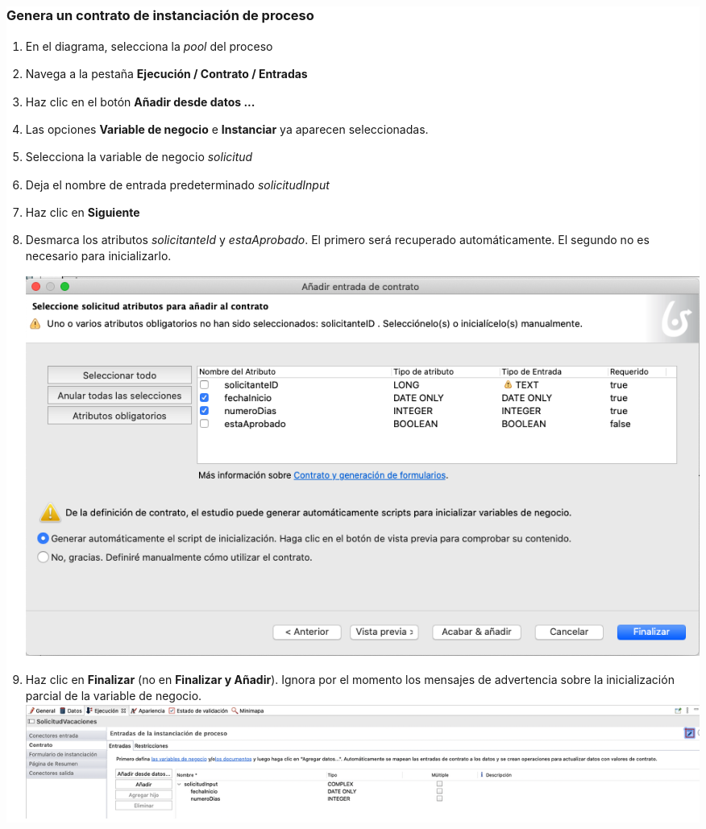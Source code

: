 ### Genera un contrato de instanciación de proceso
1. En el diagrama, selecciona la *pool* del proceso

1. Navega a la pestaña **Ejecución / Contrato / Entradas**

1. Haz clic en el botón **Añadir desde datos ...**

1. Las opciones **Variable de negocio** e **Instanciar** ya aparecen seleccionadas.

1. Selecciona la variable de negocio *solicitud*

1. Deja el nombre de entrada predeterminado *solicitudInput*

1. Haz clic en **Siguiente**

1. Desmarca los atributos *solicitanteId* y *estaAprobado*. El primero será recuperado automáticamente. El segundo no es necesario para inicializarlo.
   
   ![asistente de definición de contrato](images/ex02/ex2_03.png)
   
1. Haz clic en **Finalizar** (no en **Finalizar y Añadir**). Ignora por el momento los mensajes de advertencia sobre la inicialización parcial de la variable de negocio.
    ![contrato definido para iniciar el proceso](images/ex02/ex2_04.png)
